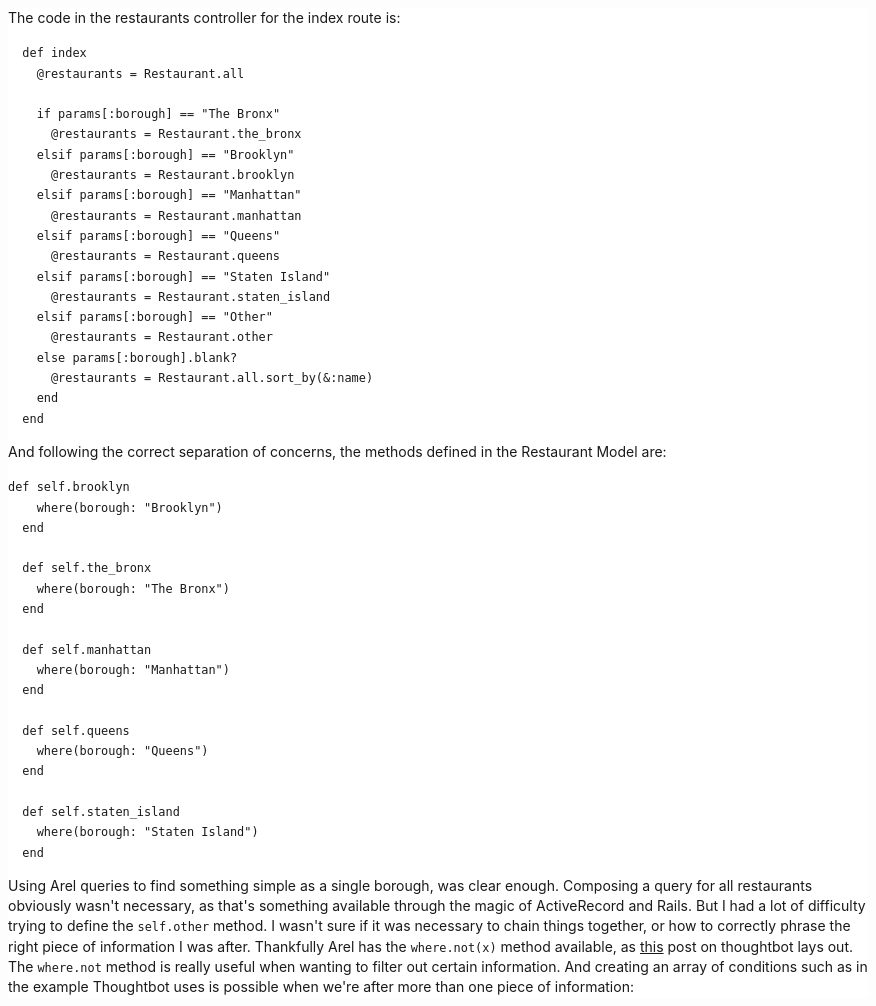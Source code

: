 The code in the restaurants controller for the index route is: 

```
  def index
    @restaurants = Restaurant.all

    if params[:borough] == "The Bronx"
      @restaurants = Restaurant.the_bronx
    elsif params[:borough] == "Brooklyn"
      @restaurants = Restaurant.brooklyn
    elsif params[:borough] == "Manhattan"
      @restaurants = Restaurant.manhattan
    elsif params[:borough] == "Queens"
      @restaurants = Restaurant.queens
    elsif params[:borough] == "Staten Island"
      @restaurants = Restaurant.staten_island
    elsif params[:borough] == "Other"
      @restaurants = Restaurant.other 
    else params[:borough].blank?
      @restaurants = Restaurant.all.sort_by(&:name)
    end
  end
```

And following the correct separation of concerns, the methods defined in the Restaurant Model are: 

``` 
def self.brooklyn
    where(borough: "Brooklyn")
  end

  def self.the_bronx
    where(borough: "The Bronx")
  end

  def self.manhattan
    where(borough: "Manhattan")
  end

  def self.queens
    where(borough: "Queens")
  end

  def self.staten_island
    where(borough: "Staten Island")
  end
```

Using Arel queries to find something simple as a single borough, was clear enough. Composing a query for all restaurants obviously wasn't necessary, as that's something available through the magic of ActiveRecord and Rails. But I had a lot of difficulty trying to define the `self.other` method. I wasn't sure if it was necessary to chain things together, or how to correctly phrase the right piece of information I was after. Thankfully Arel has the `where.not(x)` method available, as [this](https://thoughtbot.com/blog/activerecord-s-where-not-and-nil) post on thoughtbot lays out. The `where.not` method is really useful when wanting to filter out certain information. And creating an array of conditions such as in the example Thoughtbot uses is possible when we're after more than one piece of information: 
